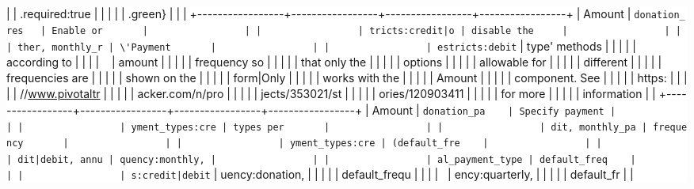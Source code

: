 |                 | .required:true  |                 |                 |
|                 | .green}         |                 |                 |
+-----------------+-----------------+-----------------+-----------------+
| Amount          | `donation_res   | Enable or       |                 |
|                 | tricts:credit|o | disable the     |                 |
|                 | ther, monthly_r | \'Payment       |                 |
|                 | estricts:debit` | type\' methods  |                 |
|                 |                 | according to    |                 |
|                 |                 | amount          |                 |
|                 |                 | frequency so    |                 |
|                 |                 | that only the   |                 |
|                 |                 | options         |                 |
|                 |                 | allowable for   |                 |
|                 |                 | different       |                 |
|                 |                 | frequencies are |                 |
|                 |                 | shown on the    |                 |
|                 |                 | form\|Only      |                 |
|                 |                 | works with the  |                 |
|                 |                 | Amount          |                 |
|                 |                 | component. See  |                 |
|                 |                 | https:          |                 |
|                 |                 | //www.pivotaltr |                 |
|                 |                 | acker.com/n/pro |                 |
|                 |                 | jects/353021/st |                 |
|                 |                 | ories/120903411 |                 |
|                 |                 | for more        |                 |
|                 |                 | information     |                 |
+-----------------+-----------------+-----------------+-----------------+
| Amount          | `donation_pa    | Specify payment |                 |
|                 | yment_types:cre | types per       |                 |
|                 | dit, monthly_pa | frequency       |                 |
|                 | yment_types:cre | (default_fre    |                 |
|                 | dit|debit, annu | quency:monthly, |                 |
|                 | al_payment_type | default_freq    |                 |
|                 | s:credit|debit` | uency:donation, |                 |
|                 |                 | default_frequ   |                 |
|                 |                 | ency:quarterly, |                 |
|                 |                 | default_fr      |                 |